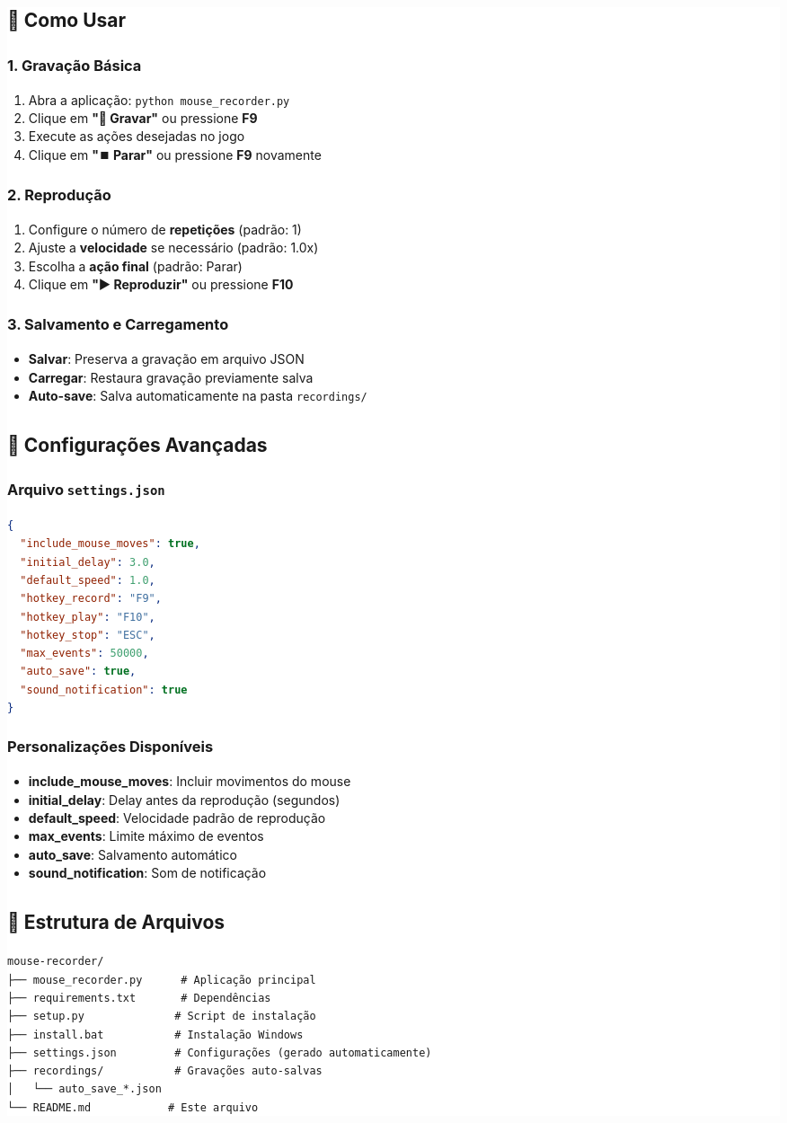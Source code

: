 ## 🎯 Como Usar

### 1. Gravação Básica
1. Abra a aplicação: `python mouse_recorder.py`
2. Clique em **"🔴 Gravar"** ou pressione **F9**
3. Execute as ações desejadas no jogo
4. Clique em **"⏹️ Parar"** ou pressione **F9** novamente

### 2. Reprodução
1. Configure o número de **repetições** (padrão: 1)
2. Ajuste a **velocidade** se necessário (padrão: 1.0x)
3. Escolha a **ação final** (padrão: Parar)
4. Clique em **"▶️ Reproduzir"** ou pressione **F10**

### 3. Salvamento e Carregamento
- **Salvar**: Preserva a gravação em arquivo JSON
- **Carregar**: Restaura gravação previamente salva
- **Auto-save**: Salva automaticamente na pasta `recordings/`

## 🔧 Configurações Avançadas

### Arquivo `settings.json`
```json
{
  "include_mouse_moves": true,
  "initial_delay": 3.0,
  "default_speed": 1.0,
  "hotkey_record": "F9",
  "hotkey_play": "F10",
  "hotkey_stop": "ESC",
  "max_events": 50000,
  "auto_save": true,
  "sound_notification": true
}
```

### Personalizações Disponíveis
- **include_mouse_moves**: Incluir movimentos do mouse
- **initial_delay**: Delay antes da reprodução (segundos)
- **default_speed**: Velocidade padrão de reprodução
- **max_events**: Limite máximo de eventos
- **auto_save**: Salvamento automático
- **sound_notification**: Som de notificação

## 📁 Estrutura de Arquivos

```
mouse-recorder/
├── mouse_recorder.py      # Aplicação principal
├── requirements.txt       # Dependências
├── setup.py              # Script de instalação
├── install.bat           # Instalação Windows
├── settings.json         # Configurações (gerado automaticamente)
├── recordings/           # Gravações auto-salvas
│   └── auto_save_*.json
└── README.md            # Este arquivo
```
